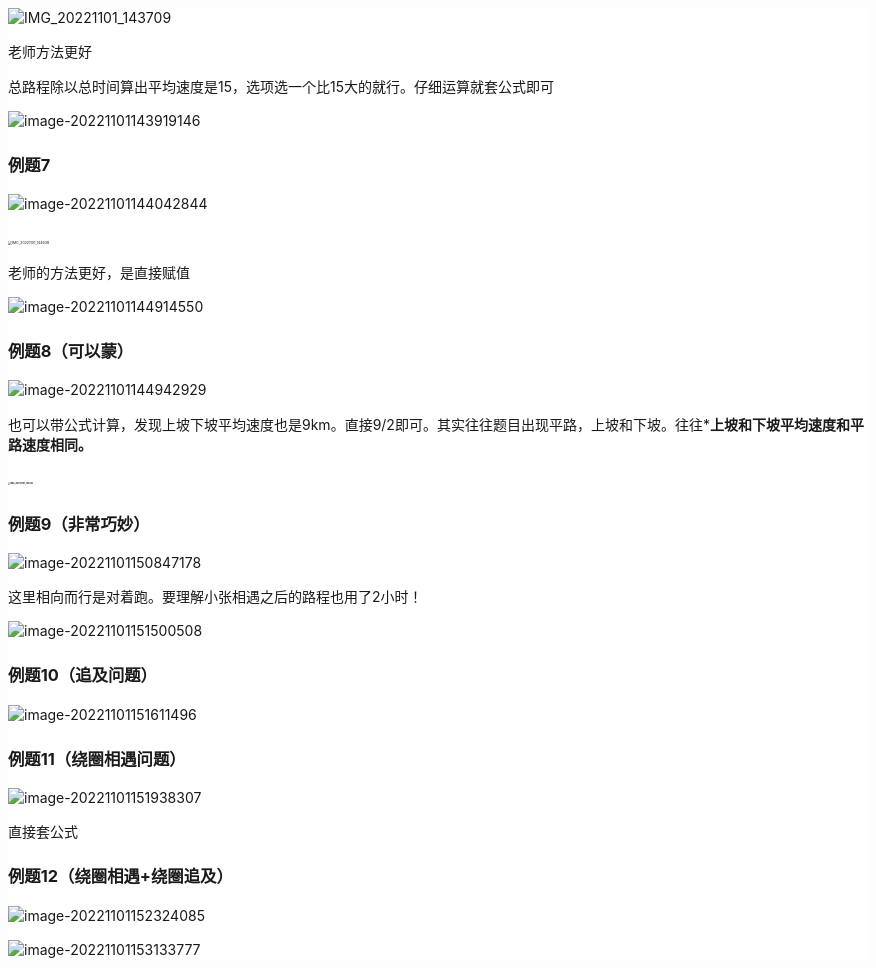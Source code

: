 ![IMG_20221101_143709](https://picture-feng.oss-cn-chengdu.aliyuncs.com/my%20life/IMG_20221101_143709.jpg)

老师方法更好

总路程除以总时间算出平均速度是15，选项选一个比15大的就行。仔细运算就套公式即可

![image-20221101143919146](https://picture-feng.oss-cn-chengdu.aliyuncs.com/my%20life/image-20221101143919146.png)

### 例题7

![image-20221101144042844](https://picture-feng.oss-cn-chengdu.aliyuncs.com/my%20life/image-20221101144042844.png)

<img src="https://picture-feng.oss-cn-chengdu.aliyuncs.com/my%20life/IMG_20221101_144638.jpg" alt="IMG_20221101_144638" style="zoom:25%;" />

老师的方法更好，是直接赋值

![image-20221101144914550](https://picture-feng.oss-cn-chengdu.aliyuncs.com/my%20life/image-20221101144914550.png)

### 例题8（可以蒙）

![image-20221101144942929](https://picture-feng.oss-cn-chengdu.aliyuncs.com/my%20life/image-20221101144942929.png)

也可以带公式计算，发现上坡下坡平均速度也是9km。直接9/2即可。其实往往题目出现平路，上坡和下坡。往往***上坡和下坡平均速度和平路速度相同。**

**<img src="https://picture-feng.oss-cn-chengdu.aliyuncs.com/my%20life/IMG_20221101_145516.jpg" alt="IMG_20221101_145516" style="zoom:15%;" />**

### 例题9（非常巧妙）

![image-20221101150847178](https://picture-feng.oss-cn-chengdu.aliyuncs.com/my%20life/image-20221101150847178.png)

这里相向而行是对着跑。要理解小张相遇之后的路程也用了2小时！

![image-20221101151500508](https://picture-feng.oss-cn-chengdu.aliyuncs.com/my%20life/image-20221101151500508.png)

### 例题10（追及问题）

![image-20221101151611496](https://picture-feng.oss-cn-chengdu.aliyuncs.com/my%20life/image-20221101151611496.png)

### 例题11（绕圈相遇问题）

![image-20221101151938307](https://picture-feng.oss-cn-chengdu.aliyuncs.com/my%20life/image-20221101151938307.png)

直接套公式

### 例题12（绕圈相遇+绕圈追及）

![image-20221101152324085](https://picture-feng.oss-cn-chengdu.aliyuncs.com/my%20life/image-20221101152324085.png)



![image-20221101153133777](https://picture-feng.oss-cn-chengdu.aliyuncs.com/my%20life/image-20221101153133777.png)

